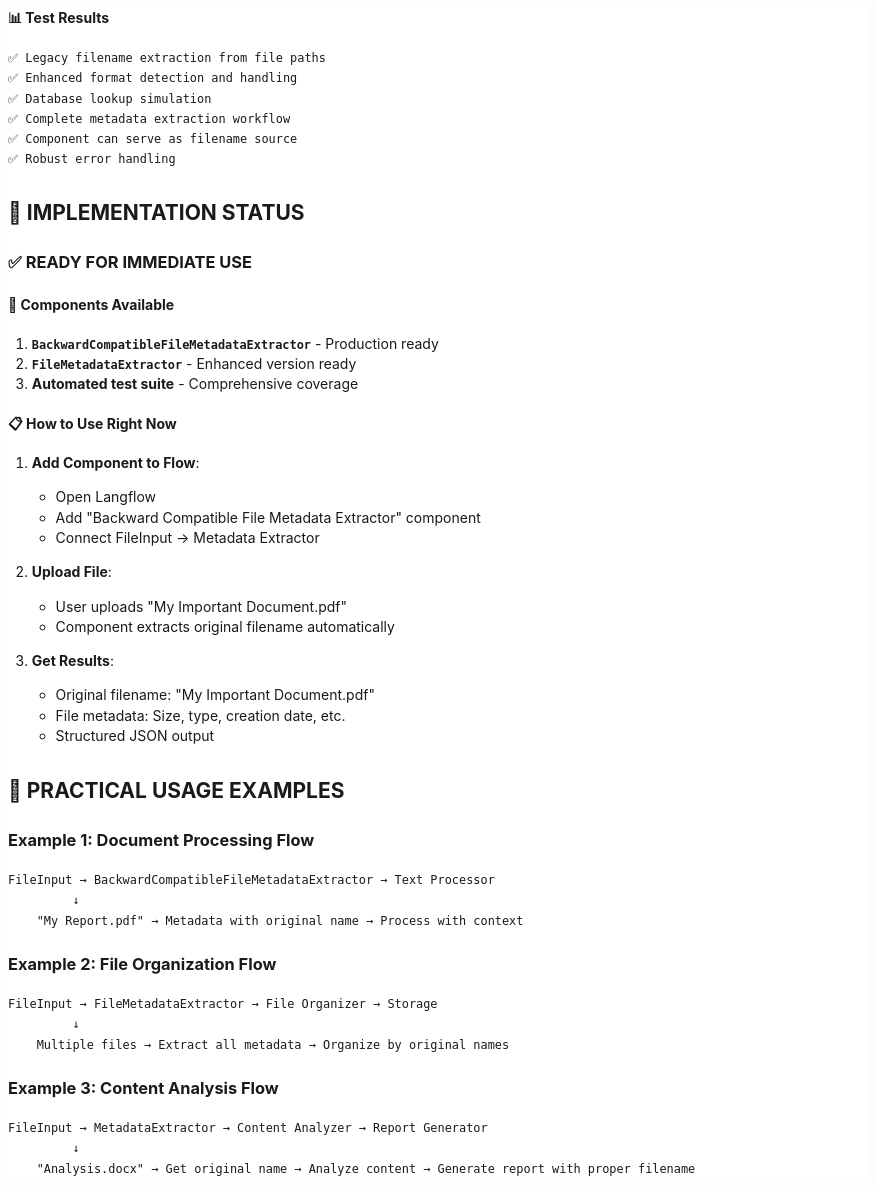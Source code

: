 #### **📊 Test Results**
```
✅ Legacy filename extraction from file paths
✅ Enhanced format detection and handling  
✅ Database lookup simulation
✅ Complete metadata extraction workflow
✅ Component can serve as filename source
✅ Robust error handling
```

## 🎯 **IMPLEMENTATION STATUS**

### **✅ READY FOR IMMEDIATE USE**

#### **🔧 Components Available**
1. **`BackwardCompatibleFileMetadataExtractor`** - Production ready
2. **`FileMetadataExtractor`** - Enhanced version ready
3. **Automated test suite** - Comprehensive coverage

#### **📋 How to Use Right Now**

1. **Add Component to Flow**:
   - Open Langflow
   - Add "Backward Compatible File Metadata Extractor" component
   - Connect FileInput → Metadata Extractor

2. **Upload File**:
   - User uploads "My Important Document.pdf"
   - Component extracts original filename automatically

3. **Get Results**:
   - Original filename: "My Important Document.pdf"
   - File metadata: Size, type, creation date, etc.
   - Structured JSON output

## 🚀 **PRACTICAL USAGE EXAMPLES**

### **Example 1: Document Processing Flow**
```
FileInput → BackwardCompatibleFileMetadataExtractor → Text Processor
         ↓
    "My Report.pdf" → Metadata with original name → Process with context
```

### **Example 2: File Organization Flow**
```
FileInput → FileMetadataExtractor → File Organizer → Storage
         ↓
    Multiple files → Extract all metadata → Organize by original names
```

### **Example 3: Content Analysis Flow**
```
FileInput → MetadataExtractor → Content Analyzer → Report Generator
         ↓
    "Analysis.docx" → Get original name → Analyze content → Generate report with proper filename
```
